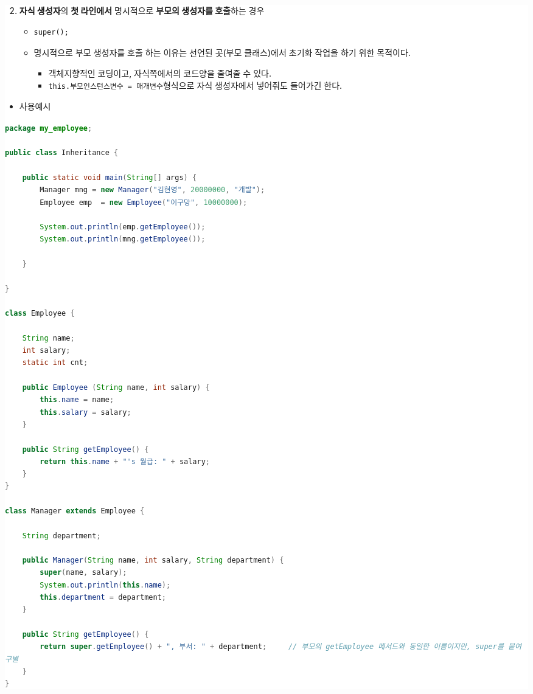    

2. **자식 생성자**의 **첫 라인에서** 명시적으로 **부모의 생성자를 호출**하는 경우

   - `super();`

   - 명시적으로 부모 생성자를 호출 하는 이유는 선언된 곳(부모 클래스)에서 초기화 작업을 하기 위한 목적이다.
     - 객체지향적인 코딩이고, 자식쪽에서의 코드양을 줄여줄 수 있다.
     - `this.부모인스턴스변수 = 매개변수`형식으로 자식 생성자에서 넣어줘도 들어가긴 한다.
     



- 사용예시

```java
package my_employee;

public class Inheritance {

	public static void main(String[] args) {
		Manager mng = new Manager("김현영", 20000000, "개발");
		Employee emp  = new Employee("이구망", 10000000);
		
		System.out.println(emp.getEmployee());
		System.out.println(mng.getEmployee());
		
	}

}

class Employee {
	
	String name;
	int salary;
	static int cnt;
	
	public Employee (String name, int salary) {	
		this.name = name;
		this.salary = salary;
	}
	
	public String getEmployee() {
		return this.name + "'s 월급: " + salary;
	}
}

class Manager extends Employee {
	
	String department;
	
	public Manager(String name, int salary, String department) { 
		super(name, salary);										 
		System.out.println(this.name);
		this.department = department;
	}
	
	public String getEmployee() {		
		return super.getEmployee() + ", 부서: " + department;		// 부모의 getEmployee 메서드와 동일한 이름이지만, super를 붙여 구별
	}
}
```
